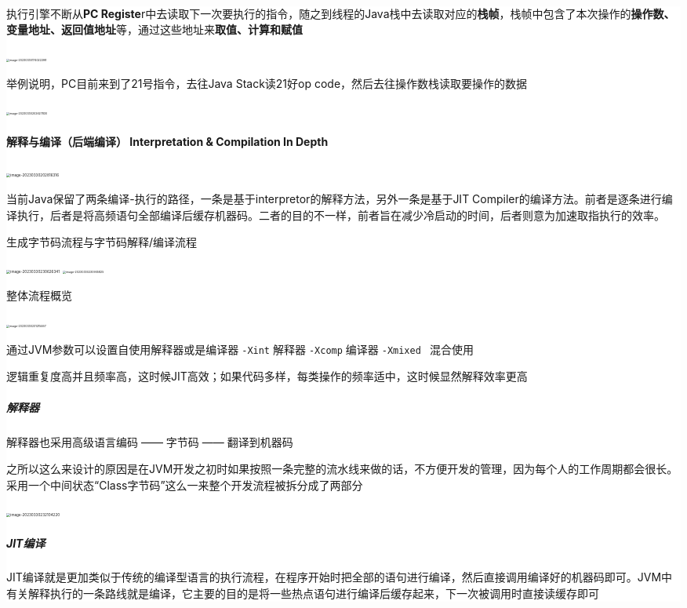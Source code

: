 

执行引擎不断从**PC Registe**r中去读取下一次要执行的指令，随之到线程的Java栈中去读取对应的**栈帧**，栈帧中包含了本次操作的**操作数、变量地址、返回值地址**等，通过这些地址来**取值、计算和赋值**

<img src="https://hansomehu-picgo.oss-cn-hangzhou.aliyuncs.com/typora/image-20230330174022298.png" alt="image-20230330174022298" style="zoom:25%;" />



举例说明，PC目前来到了21号指令，去往Java Stack读21好op code，然后去往操作数栈读取要操作的数据

<img src="https://hansomehu-picgo.oss-cn-hangzhou.aliyuncs.com/typora/image-20230330202627830.png" alt="image-20230330202627830" style="zoom:25%;" />





#### 解释与编译（后端编译） Interpretation & Compilation In Depth



<img src="https://hansomehu-picgo.oss-cn-hangzhou.aliyuncs.com/typora/image-20230330202816316.png" alt="image-20230330202816316" style="zoom:33%;" />

当前Java保留了两条编译-执行的路径，一条是基于interpretor的解释方法，另外一条是基于JIT Compiler的编译方法。前者是逐条进行编译执行，后者是将高频语句全部编译后缓存机器码。二者的目的不一样，前者旨在减少冷启动的时间，后者则意为加速取指执行的效率。



生成字节码流程与字节码解释/编译流程

<img src="https://hansomehu-picgo.oss-cn-hangzhou.aliyuncs.com/typora/image-20230330230626341.png" alt="image-20230330230626341" style="zoom: 33%;" />

<img src="https://hansomehu-picgo.oss-cn-hangzhou.aliyuncs.com/typora/image-20230330230905825.png" alt="image-20230330230905825" style="zoom: 25%;" />



整体流程概览

<img src="https://hansomehu-picgo.oss-cn-hangzhou.aliyuncs.com/typora/image-20230330231215467.png" alt="image-20230330231215467" style="zoom: 25%;" />





通过JVM参数可以设置自使用解释器或是编译器 `-Xint` 解释器 `-Xcomp` 编译器 `-Xmixed ` 混合使用

逻辑重复度高并且频率高，这时候JIT高效；如果代码多样，每类操作的频率适中，这时候显然解释效率更高





##### 解释器

解释器也采用高级语言编码 —— 字节码 —— 翻译到机器码

之所以这么来设计的原因是在JVM开发之初时如果按照一条完整的流水线来做的话，不方便开发的管理，因为每个人的工作周期都会很长。采用一个中间状态“Class字节码”这么一来整个开发流程被拆分成了两部分

<img src="https://hansomehu-picgo.oss-cn-hangzhou.aliyuncs.com/typora/image-20230330232104220.png" alt="image-20230330232104220" style="zoom:33%;" />



##### JIT编译

JIT编译就是更加类似于传统的编译型语言的执行流程，在程序开始时把全部的语句进行编译，然后直接调用编译好的机器码即可。JVM中有关解释执行的一条路线就是编译，它主要的目的是将一些热点语句进行编译后缓存起来，下一次被调用时直接读缓存即可
